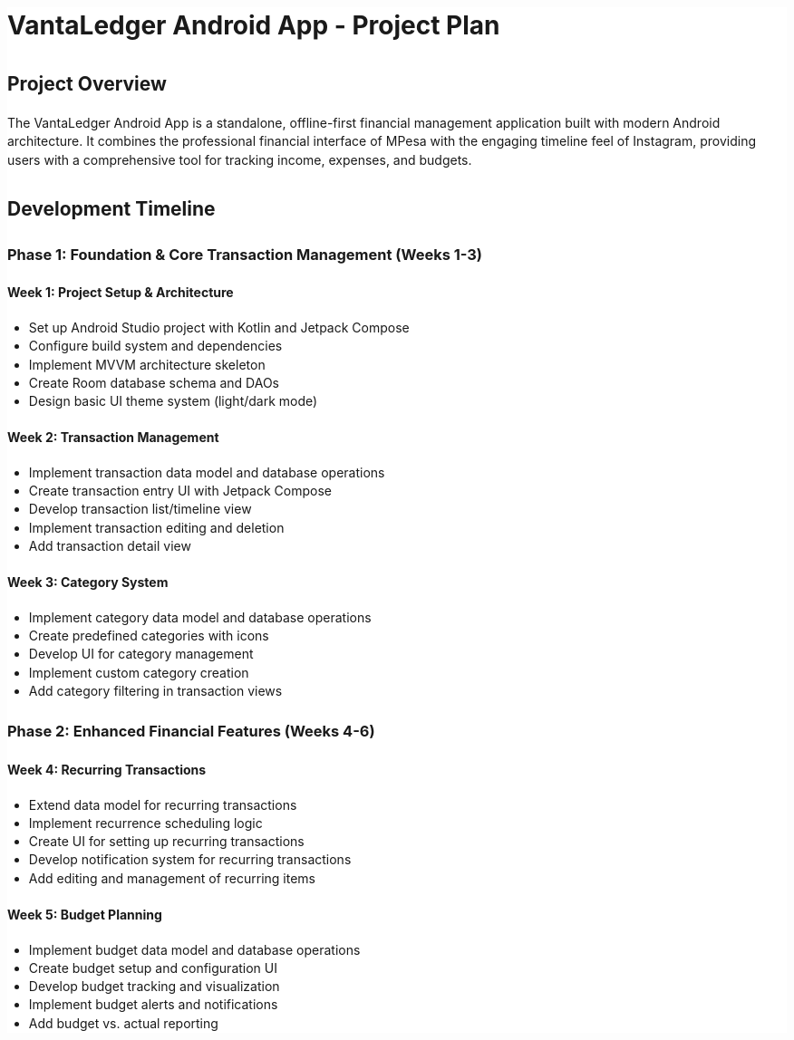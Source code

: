 # VantaLedger Android App - Project Plan

## Project Overview

The VantaLedger Android App is a standalone, offline-first financial management application built with modern Android architecture. It combines the professional financial interface of MPesa with the engaging timeline feel of Instagram, providing users with a comprehensive tool for tracking income, expenses, and budgets.

## Development Timeline

### Phase 1: Foundation & Core Transaction Management (Weeks 1-3)

#### Week 1: Project Setup & Architecture
- Set up Android Studio project with Kotlin and Jetpack Compose
- Configure build system and dependencies
- Implement MVVM architecture skeleton
- Create Room database schema and DAOs
- Design basic UI theme system (light/dark mode)

#### Week 2: Transaction Management
- Implement transaction data model and database operations
- Create transaction entry UI with Jetpack Compose
- Develop transaction list/timeline view
- Implement transaction editing and deletion
- Add transaction detail view

#### Week 3: Category System
- Implement category data model and database operations
- Create predefined categories with icons
- Develop UI for category management
- Implement custom category creation
- Add category filtering in transaction views

### Phase 2: Enhanced Financial Features (Weeks 4-6)

#### Week 4: Recurring Transactions
- Extend data model for recurring transactions
- Implement recurrence scheduling logic
- Create UI for setting up recurring transactions
- Develop notification system for recurring transactions
- Add editing and management of recurring items

#### Week 5: Budget Planning
- Implement budget data model and database operations
- Create budget setup and configuration UI
- Develop budget tracking and visualization
- Implement budget alerts and notifications
- Add budget vs. actual reporting
